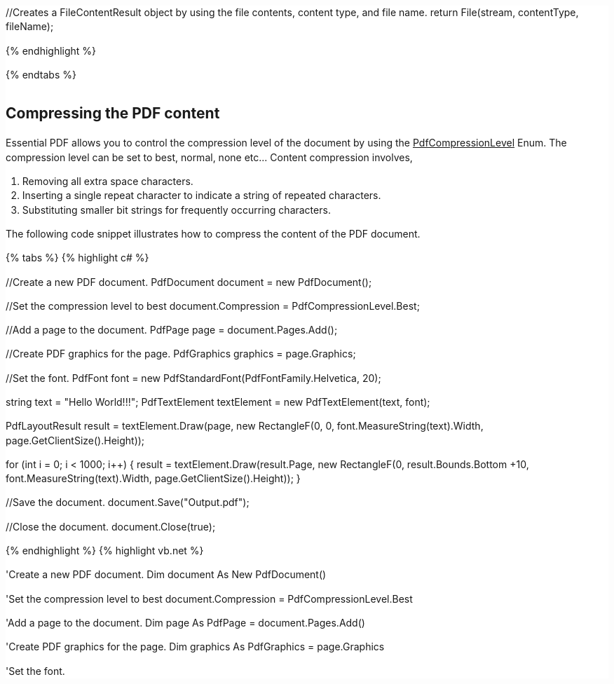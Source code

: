 
//Creates a FileContentResult object by using the file contents, content type, and file name. 
return File(stream, contentType, fileName);

{% endhighlight %}

{% endtabs %}

## Compressing the PDF content

Essential PDF allows you to control the compression level of the document by using the [PdfCompressionLevel](https://help.syncfusion.com/cr/file-formats/Syncfusion.Pdf.PdfCompressionLevel.html) Enum. The compression level can be set to best, normal, none etc...
Content compression involves,

1) Removing all extra space characters.
2) Inserting a single repeat character to indicate a string of repeated characters.
3) Substituting smaller bit strings for frequently occurring characters.

The following code snippet illustrates how to compress the content of the PDF document.

{% tabs %}
{% highlight c# %}

//Create a new PDF document.
PdfDocument document = new PdfDocument();

//Set the compression level to best
document.Compression = PdfCompressionLevel.Best;

//Add a page to the document.
PdfPage page = document.Pages.Add();

//Create PDF graphics for the page.
PdfGraphics graphics = page.Graphics;

//Set the font.
PdfFont font = new PdfStandardFont(PdfFontFamily.Helvetica, 20);

string text = "Hello World!!!";
PdfTextElement textElement = new PdfTextElement(text, font);

PdfLayoutResult result = textElement.Draw(page, new RectangleF(0, 0, font.MeasureString(text).Width, page.GetClientSize().Height));

for (int i = 0; i < 1000; i++)
{
result = textElement.Draw(result.Page, new RectangleF(0, result.Bounds.Bottom +10, font.MeasureString(text).Width, page.GetClientSize().Height));
}

//Save the document.
document.Save("Output.pdf");

//Close the document.
document.Close(true);

{% endhighlight %}
{% highlight vb.net %}

'Create a new PDF document.
Dim document As New PdfDocument()

'Set the compression level to best
document.Compression = PdfCompressionLevel.Best

'Add a page to the document.
Dim page As PdfPage = document.Pages.Add()

'Create PDF graphics for the page.
Dim graphics As PdfGraphics = page.Graphics

'Set the font.